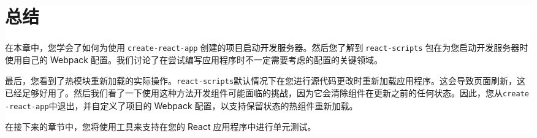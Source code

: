 # 总结

在本章中，您学会了如何为使用 `create-react-app` 创建的项目启动开发服务器。然后您了解到 `react-scripts` 包在为您启动开发服务器时使用自己的 Webpack 配置。我们讨论了在尝试编写应用程序时不一定需要考虑的配置的关键领域。

最后，您看到了热模块重新加载的实际操作。`react-scripts`默认情况下在您进行源代码更改时重新加载应用程序。这会导致页面刷新，这已经足够好用了。然后我们看了一下使用这种方法开发组件可能面临的挑战，因为它会清除组件在更新之前的任何状态。因此，您从`create-react-app`中退出，并自定义了项目的 Webpack 配置，以支持保留状态的热组件重新加载。

在接下来的章节中，您将使用工具来支持在您的 React 应用程序中进行单元测试。
